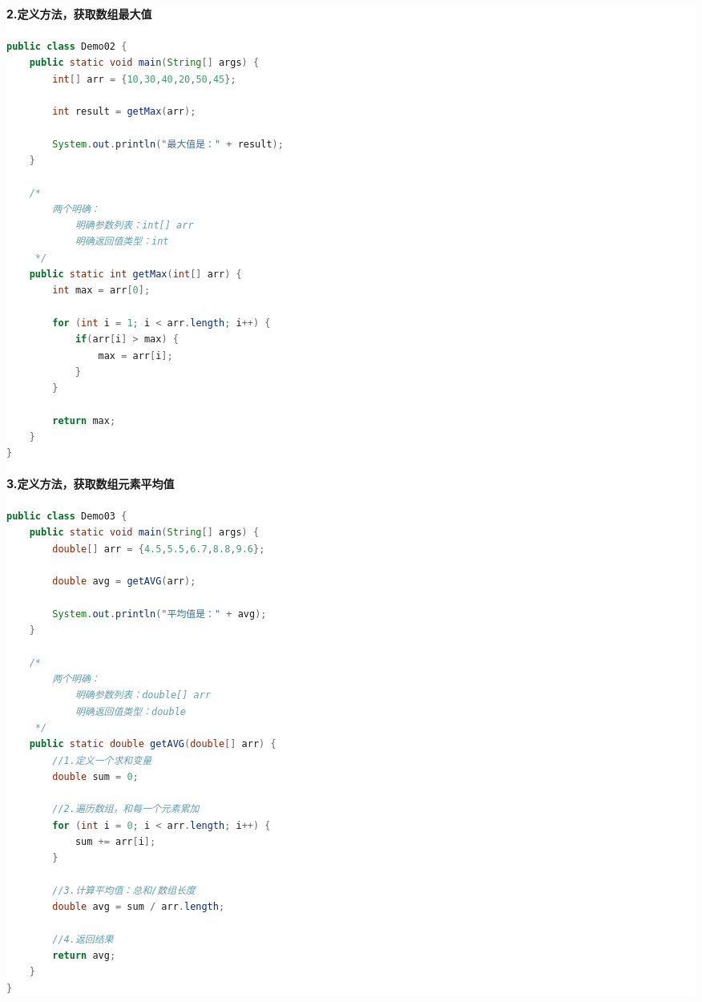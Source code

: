 #### 2.定义方法，获取数组最大值

```java
public class Demo02 {
    public static void main(String[] args) {
        int[] arr = {10,30,40,20,50,45};

        int result = getMax(arr);

        System.out.println("最大值是：" + result);
    }

    /*
        两个明确：
            明确参数列表：int[] arr
            明确返回值类型：int
     */
    public static int getMax(int[] arr) {
        int max = arr[0];

        for (int i = 1; i < arr.length; i++) {
            if(arr[i] > max) {
                max = arr[i];
            }
        }

        return max;
    }
}
```

#### 3.定义方法，获取数组元素平均值

```java
public class Demo03 {
    public static void main(String[] args) {
        double[] arr = {4.5,5.5,6.7,8.8,9.6};

        double avg = getAVG(arr);

        System.out.println("平均值是：" + avg);
    }

    /*
        两个明确：
            明确参数列表：double[] arr
            明确返回值类型：double
     */
    public static double getAVG(double[] arr) {
        //1.定义一个求和变量
        double sum = 0;

        //2.遍历数组，和每一个元素累加
        for (int i = 0; i < arr.length; i++) {
            sum += arr[i];
        }

        //3.计算平均值：总和/数组长度
        double avg = sum / arr.length;

        //4.返回结果
        return avg;
    }
}
```